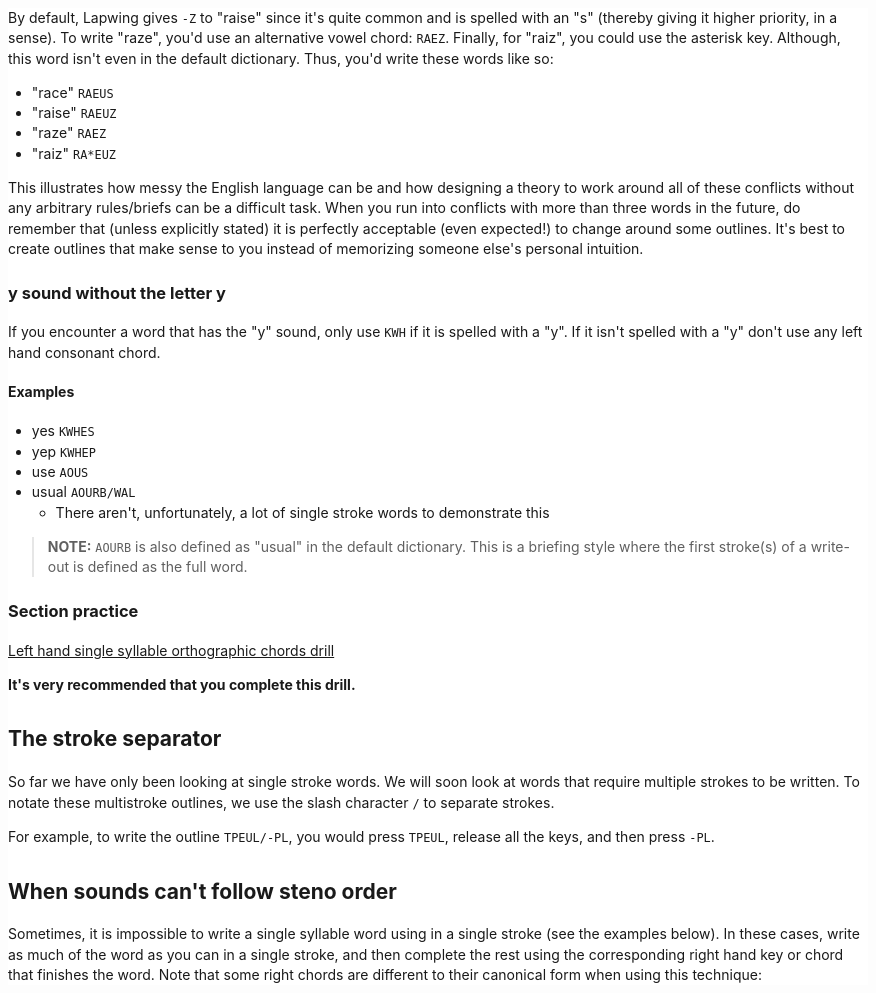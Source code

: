 By default, Lapwing gives `-Z` to "raise" since it's quite common and is spelled with an "s" (thereby giving it higher priority, in a sense). To write "raze", you'd use an alternative vowel chord: `RAEZ`. Finally, for "raiz", you could use the asterisk key. Although, this word isn't even in the default dictionary. Thus, you'd write these words like so:

* "race" `RAEUS`
* "raise" `RAEUZ`
* "raze" `RAEZ`
* "raiz" `RA*EUZ`

This illustrates how messy the English language can be and how designing a theory to work around all of these conflicts without any arbitrary rules/briefs can be a difficult task. When you run into conflicts with more than three words in the future, do remember that (unless explicitly stated) it is perfectly acceptable (even expected!) to change around some outlines. It's best to create outlines that make sense to you instead of memorizing someone else's personal intuition.

### y sound without the letter y

If you encounter a word that has the "y" sound, only use `KWH` if it is spelled with a "y". If it isn't spelled with a "y" don't use any left hand consonant chord.

#### Examples
* yes `KWHES`
* yep `KWHEP`
* use `AOUS`
* usual `AOURB/WAL`
  - There aren't, unfortunately, a lot of single stroke words to demonstrate this

> **NOTE:** `AOURB` is also defined as "usual" in the default dictionary. This is a briefing style where the first stroke(s) of a write-out is defined as the full word.

### Section practice

[Left hand single syllable orthographic chords drill](practice/12-left-orthographic-chords.txt)

**It's very recommended that you complete this drill.**

## The stroke separator

So far we have only been looking at single stroke words. We will soon look at words that require multiple strokes to be written. To notate these multistroke outlines, we use the slash character `/` to separate strokes.

For example, to write the outline `TPEUL/-PL`, you would press `TPEUL`, release all the keys, and then press `-PL`.

<steno-outline stroke="TPEUL/-PL" width="100%" alt="TPEUL/-PL"></steno-outline>

## When sounds can't follow steno order

Sometimes, it is impossible to write a single syllable word using in a single stroke (see the examples below). In these cases, write as much of the word as you can in a single stroke, and then complete the rest using the corresponding right hand key or chord that finishes the word. Note that some right chords are different to their canonical form when using this technique:
